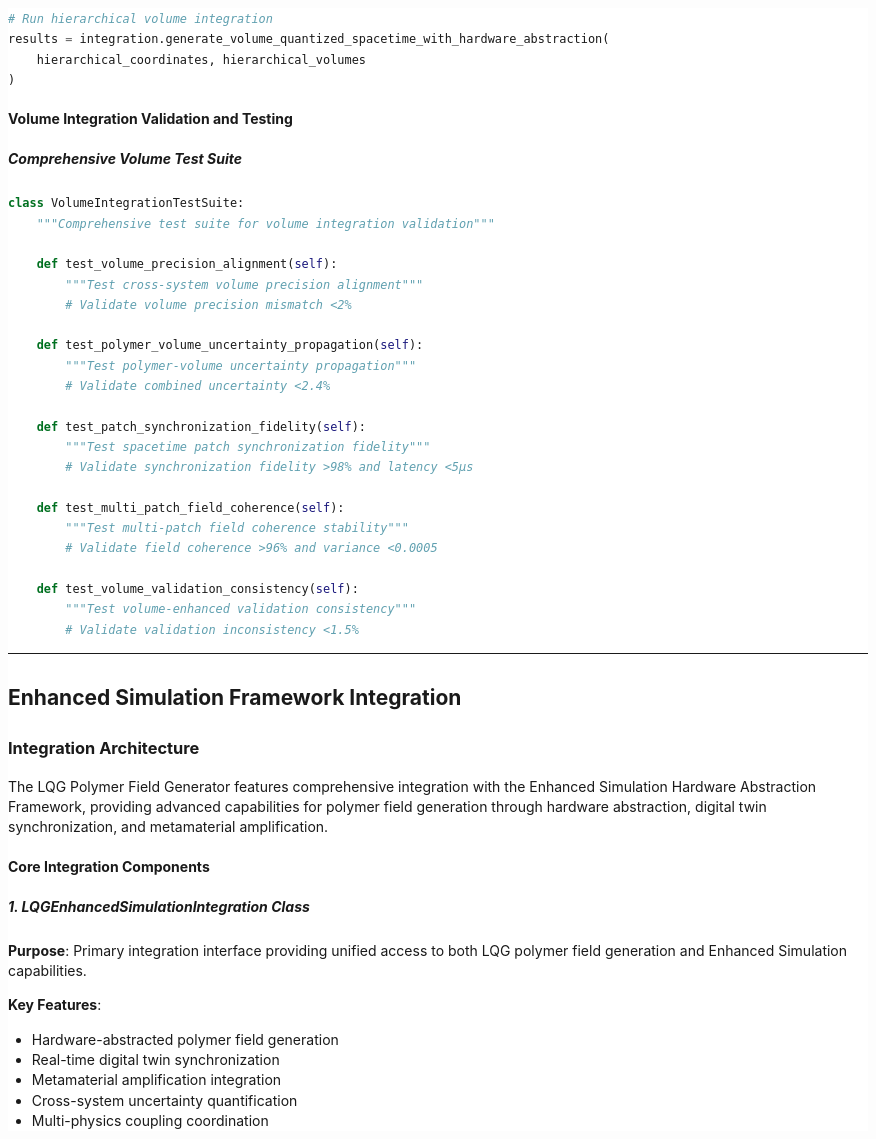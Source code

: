 ```python
# Run hierarchical volume integration
results = integration.generate_volume_quantized_spacetime_with_hardware_abstraction(
    hierarchical_coordinates, hierarchical_volumes
)
```

#### Volume Integration Validation and Testing

##### Comprehensive Volume Test Suite
```python
class VolumeIntegrationTestSuite:
    """Comprehensive test suite for volume integration validation"""
    
    def test_volume_precision_alignment(self):
        """Test cross-system volume precision alignment"""
        # Validate volume precision mismatch <2%
    
    def test_polymer_volume_uncertainty_propagation(self):
        """Test polymer-volume uncertainty propagation"""
        # Validate combined uncertainty <2.4%
    
    def test_patch_synchronization_fidelity(self):
        """Test spacetime patch synchronization fidelity"""
        # Validate synchronization fidelity >98% and latency <5μs
    
    def test_multi_patch_field_coherence(self):
        """Test multi-patch field coherence stability"""
        # Validate field coherence >96% and variance <0.0005
    
    def test_volume_validation_consistency(self):
        """Test volume-enhanced validation consistency"""
        # Validate validation inconsistency <1.5%
```

---

## Enhanced Simulation Framework Integration

### Integration Architecture

The LQG Polymer Field Generator features comprehensive integration with the Enhanced Simulation Hardware Abstraction Framework, providing advanced capabilities for polymer field generation through hardware abstraction, digital twin synchronization, and metamaterial amplification.

#### Core Integration Components

##### 1. LQGEnhancedSimulationIntegration Class
**Purpose**: Primary integration interface providing unified access to both LQG polymer field generation and Enhanced Simulation capabilities.

**Key Features**:
- Hardware-abstracted polymer field generation
- Real-time digital twin synchronization
- Metamaterial amplification integration
- Cross-system uncertainty quantification
- Multi-physics coupling coordination
